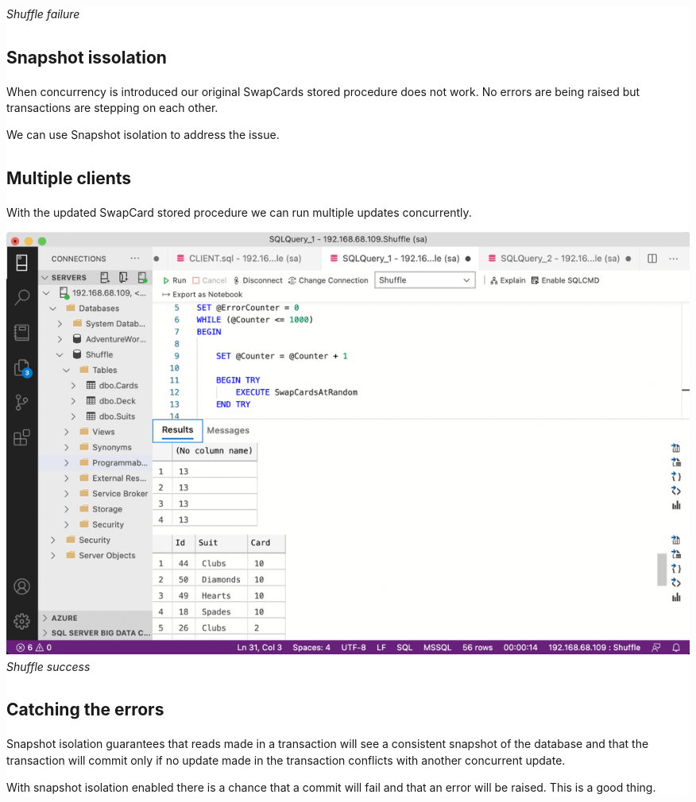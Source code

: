 *Shuffle failure*


## Snapshot issolation

When concurrency is introduced our original SwapCards stored procedure does not work. No errors are being raised but transactions are stepping on each other.

We can use Snapshot isolation to address the issue.


## Multiple clients

With the updated SwapCard stored procedure we can run multiple updates concurrently.

![](/assets/images/mssqlserver2/screen-shot-2021-03-27-at-9.25.19-pm-1836x1138.png)
*Shuffle success*


## Catching the errors

Snapshot isolation guarantees that reads made in a transaction will see a consistent snapshot of the database and that the transaction will commit only if no update made in the transaction conflicts with another concurrent update.

With snapshot isolation enabled there is a chance that a commit will fail and that an error will be raised. This is a good thing.
